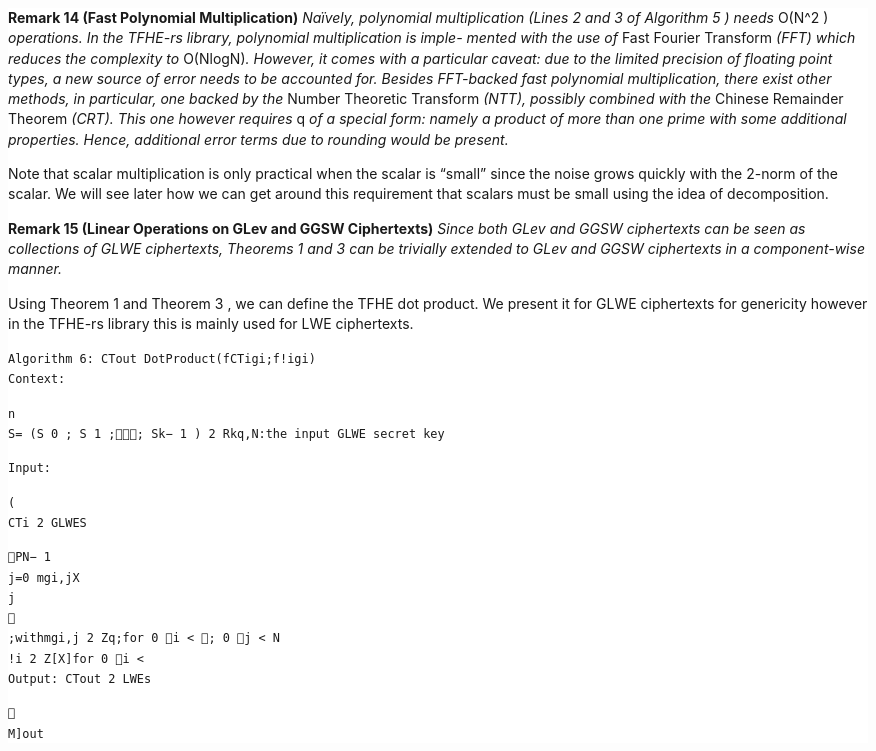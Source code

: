 **Remark 14 (Fast Polynomial Multiplication)** _Naïvely, polynomial multiplication (Lines 2 and 3
of Algorithm 5 ) needs_ O(N^2 ) _operations. In the TFHE-rs library, polynomial multiplication is imple-
mented with the use of_ Fast Fourier Transform _(FFT) which reduces the complexity to_ O(NlogN)_.
However, it comes with a particular caveat: due to the limited precision of floating point types, a new
source of error needs to be accounted for.
Besides FFT-backed fast polynomial multiplication, there exist other methods, in particular, one
backed by the_ Number Theoretic Transform _(NTT), possibly combined with the_ Chinese Remainder
Theorem _(CRT). This one however requires_ q _of a special form: namely a product of more than one
prime with some additional properties. Hence, additional error terms due to rounding would be present._

Note that scalar multiplication is only practical when the scalar is “small” since the noise grows
quickly with the 2-norm of the scalar. We will see later how we can get around this requirement that
scalars must be small using the idea of decomposition.

**Remark 15 (Linear Operations on GLev and GGSW Ciphertexts)** _Since both GLev and GGSW
ciphertexts can be seen as collections of GLWE ciphertexts, Theorems 1 and 3 can be trivially extended
to GLev and GGSW ciphertexts in a component-wise manner._

Using Theorem 1 and Theorem 3 , we can define the TFHE dot product. We present it for GLWE
ciphertexts for genericity however in the TFHE-rs library this is mainly used for LWE ciphertexts.

```
Algorithm 6: CTout DotProduct(fCTigi;f!igi)
Context:
```

```
n
S= (S 0 ; S 1 ;; Sk− 1 ) 2 Rkq,N:the input GLWE secret key
```

```
Input:
```

```
(
CTi 2 GLWES
```

```
PN− 1
j=0 mgi,jX
j

;withmgi,j 2 Zq;for 0 i < ; 0 j < N
!i 2 Z[X]for 0 i <
Output: CTout 2 LWEs
```

```

M]out
```
